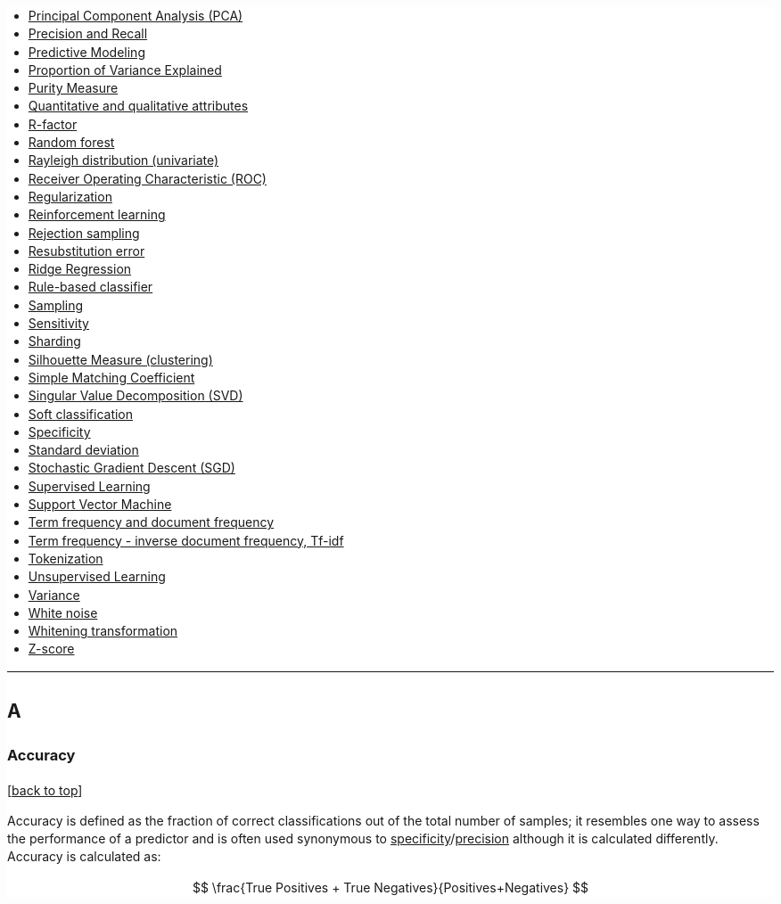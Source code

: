- [Principal Component Analysis (PCA)](#principal-component-analysis-pca)
- [Precision and Recall](#precision-and-recall)
- [Predictive Modeling](#predictive-modeling)
- [Proportion of Variance Explained](#proportion-of-variance-explained)
- [Purity Measure](#purity-measure)
- [Quantitative and qualitative attributes](#quantitative-and-qualitative-attributes)
- [R-factor](#r-factor)
- [Random forest](#random-forest)
- [Rayleigh distribution (univariate)](#rayleigh-distribution-univariate)
- [Receiver Operating Characteristic (ROC)](#receiver-operating-characteristic-roc)
- [Regularization](#regularization)
- [Reinforcement learning](#reinforcement-learning)
- [Rejection sampling](#rejection-sampling)
- [Resubstitution error](#resubstitution-error)
- [Ridge Regression](#ridge-regression)
- [Rule-based classifier](#rule-based-classifier)
- [Sampling](#sampling)
- [Sensitivity](#sensitivity)
- [Sharding](#sharding)
- [Silhouette Measure (clustering)](#silhouette-measure-clustering)
- [Simple Matching Coefficient](#simple-matching-coefficient)
- [Singular Value Decomposition (SVD)](#singular-value-decomposition-svd)
- [Soft classification](#soft-classification)
- [Specificity](#specificity)
- [Standard deviation](#standard-deviation)
- [Stochastic Gradient Descent (SGD)](#stochastic-gradient-descent-sgd)
- [Supervised Learning](#supervised-learning)
- [Support Vector Machine](#support-vector-machine)
- [Term frequency and document frequency](#term-frequency-and-document-frequency)
- [Term frequency - inverse document frequency, Tf-idf](#term-frequency-inverse-document-frequency,-tf-idf)
- [Tokenization](#tokenization)
- [Unsupervised Learning](#unsupervised-learning)
- [Variance](#variance)
- [White noise](#white-noise)
- [Whitening transformation](#whitening-transformation)
- [Z-score](#z-score)

---

## A

### Accuracy

[[back to top](#table-of-contents)]

Accuracy is defined as the fraction of correct classifications out of the total number of samples; it resembles one way to assess the performance of a predictor and is often used synonymous to [specificity](#specificity)/[precision](#precision-and-recall) although it is calculated differently. Accuracy is calculated as:

$$
\frac{True Positives + True Negatives}{Positives+Negatives}
$$
